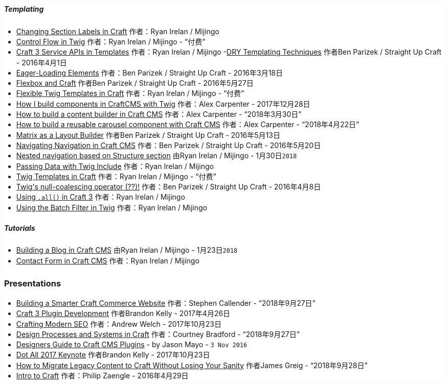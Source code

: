 ##### Templating
- [Changing Section Labels in Craft](https://mijingo.com/lessons/changing-section-labels-in-craft/) 作者：Ryan Irelan / Mijingo
- [Control Flow in Twig](https://mijingo.com/products/screencasts/control-flow-in-twig/) 作者：Ryan Irelan / Mijingo  - “付费”
- [Craft 3 Service APIs in Templates](https://mijingo.com/lessons/craft-3-service-apis-in-templates/) 作者：Ryan Irelan / Mijingo
-[DRY Templating Techniques](https://www.youtube.com/watch?v=SaSmesi3GoY) 作者Ben Parizek / Straight Up Craft  -  2016年4月1日
- [Eager-Loading Elements](https://www.youtube.com/watch?v=H52sphm4YM0) 作者：Ben Parizek / Straight Up Craft  -  2016年3月18日
- [Flexbox and Craft](https://www.youtube.com/watch?v=9x7FZ22N15U) 作者Ben Parizek / Straight Up Craft  -  2016年5月27日
- [Flexible Twig Templates in Craft](https://mijingo.com/products/screencasts/reusable-twig-templates-craft/) 作者：Ryan Irelan / Mijingo  - “付费”
- [How I build components in CraftCMS with Twig](https://www.youtube.com/watch?v=FNIM8MvUL-Q) 作者：Alex Carpenter  -  2017年12月28日
- [How to build a content builder in Craft CMS](https://www.youtube.com/watch?v=VSXglzqJ2Z4) 作者：Alex Carpenter  - “2018年3月30日”
- [How to build a reusable carousel component with Craft CMS](https://www.youtube.com/watch?v=e-6bk2VnBCk&feature=youtu.be) 作者：Alex Carpenter  - “2018年4月22日”
- [Matrix as a Layout Builder](https://www.youtube.com/watch?v=IJpCMkA2Bxw) 作者Ben Parizek / Straight Up Craft  -  2016年5月13日
- [Navigating Navigation in Craft CMS](https://www.youtube.com/watch?v=eDAdIkXBH48) 作者：Ben Parizek / Straight Up Craft  -  2016年5月20日
- [Nested navigation based on Structure section](https://www.youtube.com/watch?v=AylyBOqlooc) 由Ryan Irelan / Mijingo  -  1月30日`2018`
- [Passing Data with Twig Include](https://mijingo.com/lessons/passing-data-with-the-twig-include-statement/) 作者：Ryan Irelan / Mijingo
- [Twig Templates in Craft](https://mijingo.com/products/screencasts/twig-templates-in-craft/) 作者：Ryan Irelan / Mijingo  - “付费”
- [Twig's null-coalescing operator (??)!](https://www.youtube.com/watch?v=DAQ2qh8pebs) 作者：Ben Parizek / Straight Up Craft  -  2016年4月8日
- [Using `.all()` in Craft 3](https://mijingo.com/lessons/using-dot-all-in-craft-3-element-queries/) 作者：Ryan Irelan / Mijingo
- [Using the Batch Filter in Twig](https://mijingo.com/lessons/using-the-batch-filter-in-twig/) 作者：Ryan Irelan / Mijingo

##### Tutorials
- [Building a Blog in Craft CMS](https://www.youtube.com/watch?v=lfDZ6v23KcE) 由Ryan Irelan / Mijingo  -  1月23日`2018`
- [Contact Form in Craft CMS](https://mijingo.com/lessons/contact-form-in-craft-cms/) 作者：Ryan Irelan / Mijingo

### Presentations
- [Building a Smarter Craft Commerce Website](https://speakerdeck.com/sjcallender/building-a-smarter-craft-commerce-website) 作者：Stephen Callender  - “2018年9月27日”
- [Craft 3 Plugin Development](https://speakerdeck.com/brandonkelly/craft-3-plugin-development) 作者Brandon Kelly  -  2017年4月26日
- [Crafting Modern SEO](https://speakerdeck.com/nystudio107/crafting-modern-seo) 作者：Andrew Welch  -  2017年10月23日
- [Design Processes and Systems in Craft](https://www.slideshare.net/CourtneyBradford/design-processes-and-systems-in-craft-116882979) 作者：Courtney Bradford  - “2018年9月27日”
- [Designers Guide to Craft CMS Plugins](https://speakerdeck.com/bymayo/designers-guide-to-craft-cms-plugins) - by Jason Mayo - `3 Nov 2016`
- [Dot All 2017 Keynote](https://speakerdeck.com/brandonkelly/dot-all-2017-keynote) 作者Brandon Kelly  -  2017年10月23日
- [How to Migrate Legacy Content to Craft Without Losing Your Sanity](https://speakerdeck.com/jamesgreig/how-to-migrate-legacy-content-to-craft-without-losing-your-sanity) 作者James Greig  - “2018年9月28日”
- [Intro to Craft](https://speakerdeck.com/philipzaengle/intro-to-craft) 作者：Philip Zaengle  -  2016年4月29日